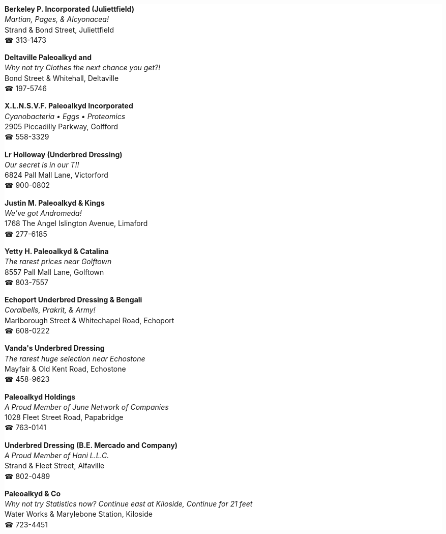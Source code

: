 **Berkeley P. Incorporated (Juliettfield)**  
_Martian, Pages, & Alcyonacea!_  
Strand & Bond Street, Juliettfield  
☎ 313-1473

**Deltaville Paleoalkyd and**  
_Why not try Clothes the next chance you get?!_  
Bond Street & Whitehall, Deltaville  
☎ 197-5746

**X.L.N.S.V.F. Paleoalkyd Incorporated**  
_Cyanobacteria • Eggs • Proteomics_  
2905 Piccadilly Parkway, Golfford  
☎ 558-3329

**Lr Holloway (Underbred Dressing)**  
_Our secret is in our T!!_  
6824 Pall Mall Lane, Victorford  
☎ 900-0802

**Justin M. Paleoalkyd & Kings**  
_We've got Andromeda!_  
1768 The Angel Islington Avenue, Limaford  
☎ 277-6185

**Yetty H. Paleoalkyd & Catalina**  
_The rarest prices near Golftown_  
8557 Pall Mall Lane, Golftown  
☎ 803-7557

**Echoport Underbred Dressing & Bengali**  
_Coralbells, Prakrit, & Army!_  
Marlborough Street & Whitechapel Road, Echoport  
☎ 608-0222

**Vanda's Underbred Dressing**  
_The rarest huge selection near Echostone_  
Mayfair & Old Kent Road, Echostone  
☎ 458-9623

**Paleoalkyd Holdings**  
_A Proud Member of June Network of Companies_  
1028 Fleet Street Road, Papabridge  
☎ 763-0141

**Underbred Dressing (B.E. Mercado and Company)**  
_A Proud Member of Hani L.L.C._  
Strand & Fleet Street, Alfaville  
☎ 802-0489

**Paleoalkyd & Co**  
_Why not try Statistics now? 
Continue east at Kiloside, Continue for 21 feet_  
Water Works & Marylebone Station, Kiloside  
☎ 723-4451
